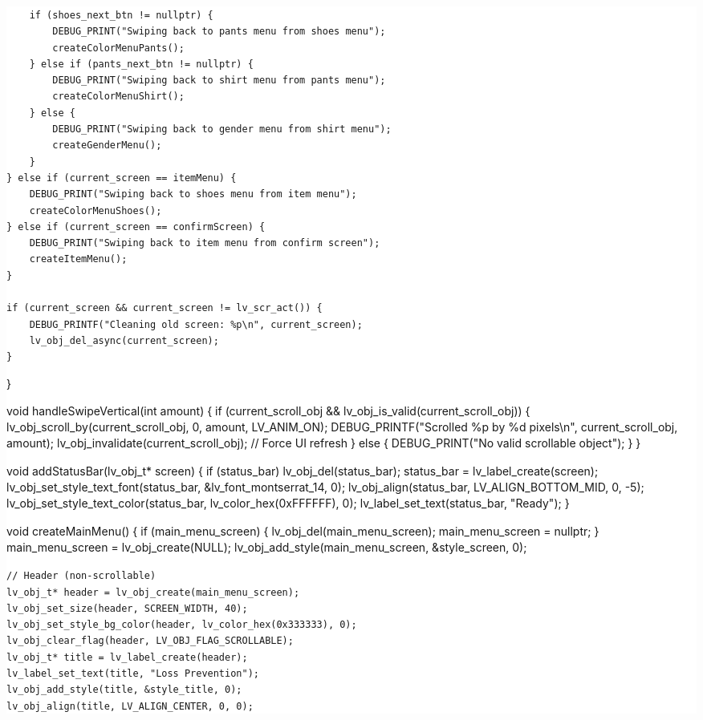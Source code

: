         if (shoes_next_btn != nullptr) {
            DEBUG_PRINT("Swiping back to pants menu from shoes menu");
            createColorMenuPants();
        } else if (pants_next_btn != nullptr) {
            DEBUG_PRINT("Swiping back to shirt menu from pants menu");
            createColorMenuShirt();
        } else {
            DEBUG_PRINT("Swiping back to gender menu from shirt menu");
            createGenderMenu();
        }
    } else if (current_screen == itemMenu) {
        DEBUG_PRINT("Swiping back to shoes menu from item menu");
        createColorMenuShoes();
    } else if (current_screen == confirmScreen) {
        DEBUG_PRINT("Swiping back to item menu from confirm screen");
        createItemMenu();
    }

    if (current_screen && current_screen != lv_scr_act()) {
        DEBUG_PRINTF("Cleaning old screen: %p\n", current_screen);
        lv_obj_del_async(current_screen);
    }
}

void handleSwipeVertical(int amount) {
    if (current_scroll_obj && lv_obj_is_valid(current_scroll_obj)) {
        lv_obj_scroll_by(current_scroll_obj, 0, amount, LV_ANIM_ON);
        DEBUG_PRINTF("Scrolled %p by %d pixels\n", current_scroll_obj, amount);
        lv_obj_invalidate(current_scroll_obj); // Force UI refresh
    } else {
        DEBUG_PRINT("No valid scrollable object");
    }
}

void addStatusBar(lv_obj_t* screen) {
    if (status_bar) lv_obj_del(status_bar);
    status_bar = lv_label_create(screen);
    lv_obj_set_style_text_font(status_bar, &lv_font_montserrat_14, 0);
    lv_obj_align(status_bar, LV_ALIGN_BOTTOM_MID, 0, -5);
    lv_obj_set_style_text_color(status_bar, lv_color_hex(0xFFFFFF), 0);
    lv_label_set_text(status_bar, "Ready");
}

void createMainMenu() {
    if (main_menu_screen) {
        lv_obj_del(main_menu_screen);
        main_menu_screen = nullptr;
    }
    main_menu_screen = lv_obj_create(NULL);
    lv_obj_add_style(main_menu_screen, &style_screen, 0);

    // Header (non-scrollable)
    lv_obj_t* header = lv_obj_create(main_menu_screen);
    lv_obj_set_size(header, SCREEN_WIDTH, 40);
    lv_obj_set_style_bg_color(header, lv_color_hex(0x333333), 0);
    lv_obj_clear_flag(header, LV_OBJ_FLAG_SCROLLABLE);
    lv_obj_t* title = lv_label_create(header);
    lv_label_set_text(title, "Loss Prevention");
    lv_obj_add_style(title, &style_title, 0);
    lv_obj_align(title, LV_ALIGN_CENTER, 0, 0);
